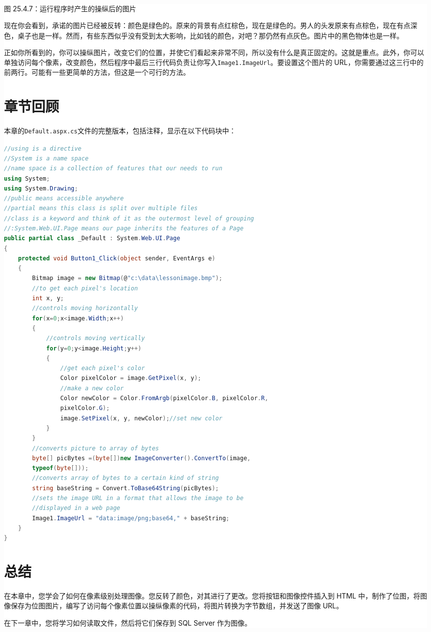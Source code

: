 图 25.4.7：运行程序时产生的操纵后的图片

现在你会看到，承诺的图片已经被反转：颜色是绿色的。原来的背景有点红棕色，现在是绿色的。男人的头发原来有点棕色，现在有点深色，桌子也是一样。然而，有些东西似乎没有受到太大影响，比如钱的颜色，对吧？那仍然有点灰色。图片中的黑色物体也是一样。

正如你所看到的，你可以操纵图片，改变它们的位置，并使它们看起来非常不同，所以没有什么是真正固定的。这就是重点。此外，你可以单独访问每个像素，改变颜色，然后程序中最后三行代码负责让你写入`Image1.ImageUrl`。要设置这个图片的 URL，你需要通过这三行中的前两行。可能有一些更简单的方法，但这是一个可行的方法。

# 章节回顾

本章的`Default.aspx.cs`文件的完整版本，包括注释，显示在以下代码块中：

```cs
//using is a directive
//System is a name space
//name space is a collection of features that our needs to run
using System;
using System.Drawing;
//public means accessible anywhere
//partial means this class is split over multiple files
//class is a keyword and think of it as the outermost level of grouping
//:System.Web.UI.Page means our page inherits the features of a Page
public partial class _Default : System.Web.UI.Page
{
    protected void Button1_Click(object sender, EventArgs e)
    {
        Bitmap image = new Bitmap(@"c:\data\lessonimage.bmp");
        //to get each pixel's location
        int x, y;
        //controls moving horizontally
        for(x=0;x<image.Width;x++)
        {
            //controls moving vertically
            for(y=0;y<image.Height;y++)
            {
                //get each pixel's color
                Color pixelColor = image.GetPixel(x, y);
                //make a new color
                Color newColor = Color.FromArgb(pixelColor.B, pixelColor.R, 
                pixelColor.G);
                image.SetPixel(x, y, newColor);//set new color
            }
        }
        //converts picture to array of bytes
        byte[] picBytes =(byte[])new ImageConverter().ConvertTo(image, 
        typeof(byte[]));
        //converts array of bytes to a certain kind of string
        string baseString = Convert.ToBase64String(picBytes);
        //sets the image URL in a format that allows the image to be
        //displayed in a web page
        Image1.ImageUrl = "data:image/png;base64," + baseString;
    }
}
```

# 总结

在本章中，您学会了如何在像素级别处理图像。您反转了颜色，对其进行了更改。您将按钮和图像控件插入到 HTML 中，制作了位图，将图像保存为位图图片，编写了访问每个像素位置以操纵像素的代码，将图片转换为字节数组，并发送了图像 URL。

在下一章中，您将学习如何读取文件，然后将它们保存到 SQL Server 作为图像。
